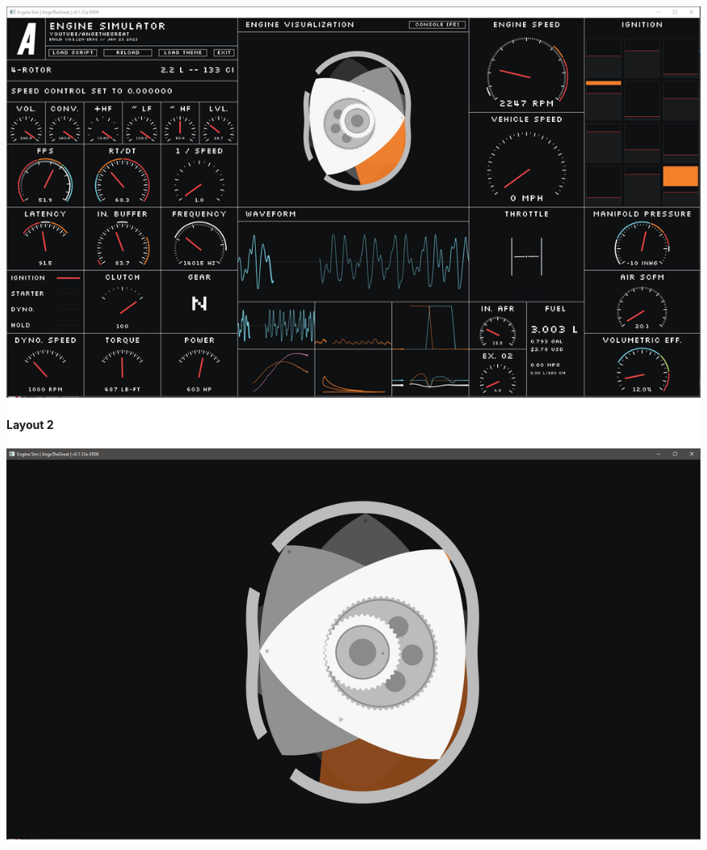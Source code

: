 ![Alt text](assets/screenshot_11.PNG?raw=true)

#### Layout 2
![Alt text](assets/screenshot_12.PNG?raw=true)
